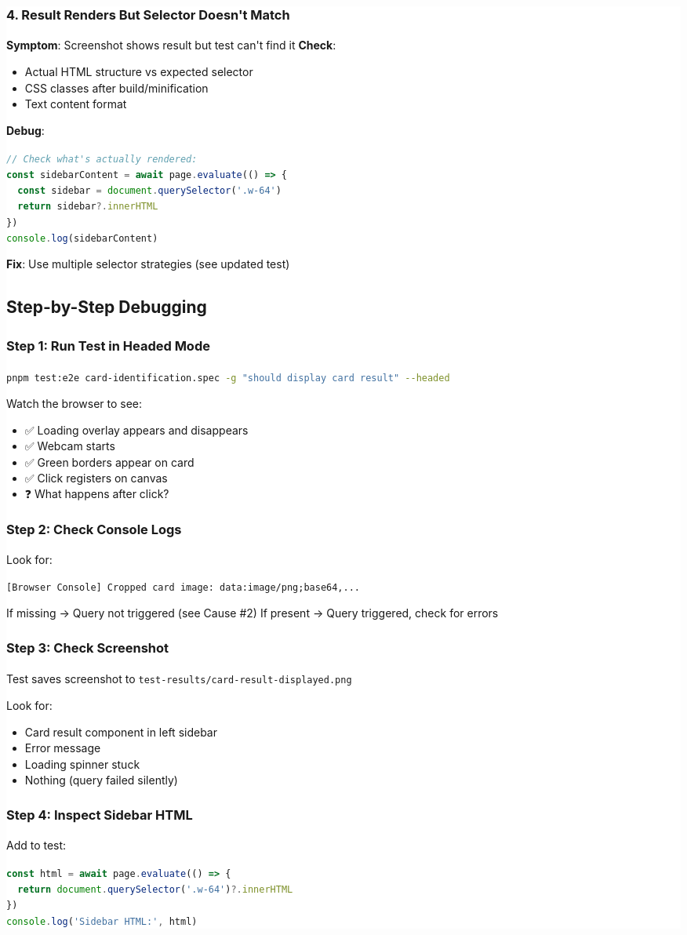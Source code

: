 ### 4. Result Renders But Selector Doesn't Match
**Symptom**: Screenshot shows result but test can't find it
**Check**:
- Actual HTML structure vs expected selector
- CSS classes after build/minification
- Text content format

**Debug**:
```typescript
// Check what's actually rendered:
const sidebarContent = await page.evaluate(() => {
  const sidebar = document.querySelector('.w-64')
  return sidebar?.innerHTML
})
console.log(sidebarContent)
```

**Fix**: Use multiple selector strategies (see updated test)

## Step-by-Step Debugging

### Step 1: Run Test in Headed Mode
```bash
pnpm test:e2e card-identification.spec -g "should display card result" --headed
```

Watch the browser to see:
- ✅ Loading overlay appears and disappears
- ✅ Webcam starts
- ✅ Green borders appear on card
- ✅ Click registers on canvas
- ❓ What happens after click?

### Step 2: Check Console Logs
Look for:
```
[Browser Console] Cropped card image: data:image/png;base64,...
```

If missing → Query not triggered (see Cause #2)
If present → Query triggered, check for errors

### Step 3: Check Screenshot
Test saves screenshot to `test-results/card-result-displayed.png`

Look for:
- Card result component in left sidebar
- Error message
- Loading spinner stuck
- Nothing (query failed silently)

### Step 4: Inspect Sidebar HTML
Add to test:
```typescript
const html = await page.evaluate(() => {
  return document.querySelector('.w-64')?.innerHTML
})
console.log('Sidebar HTML:', html)
```
